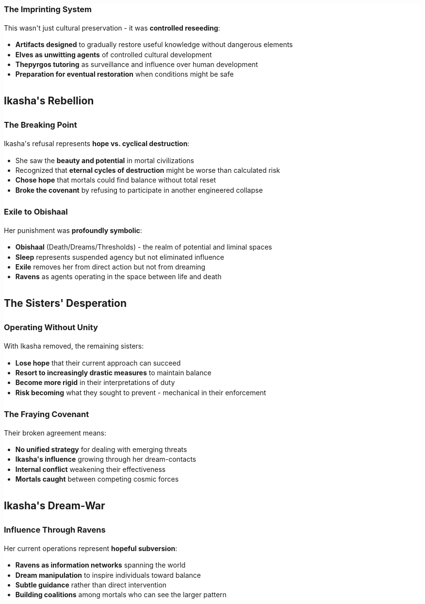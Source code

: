 ### The Imprinting System
This wasn't just cultural preservation - it was **controlled reseeding**:
- **Artifacts designed** to gradually restore useful knowledge without dangerous elements
- **Elves as unwitting agents** of controlled cultural development
- **Thepyrgos tutoring** as surveillance and influence over human development
- **Preparation for eventual restoration** when conditions might be safe

## Ikasha's Rebellion

### The Breaking Point
Ikasha's refusal represents **hope vs. cyclical destruction**:
- She saw the **beauty and potential** in mortal civilizations
- Recognized that **eternal cycles of destruction** might be worse than calculated risk
- **Chose hope** that mortals could find balance without total reset
- **Broke the covenant** by refusing to participate in another engineered collapse

### Exile to Obishaal
Her punishment was **profoundly symbolic**:
- **Obishaal** (Death/Dreams/Thresholds) - the realm of potential and liminal spaces
- **Sleep** represents suspended agency but not eliminated influence
- **Exile** removes her from direct action but not from dreaming
- **Ravens** as agents operating in the space between life and death

## The Sisters' Desperation

### Operating Without Unity
With Ikasha removed, the remaining sisters:
- **Lose hope** that their current approach can succeed
- **Resort to increasingly drastic measures** to maintain balance
- **Become more rigid** in their interpretations of duty
- **Risk becoming** what they sought to prevent - mechanical in their enforcement

### The Fraying Covenant
Their broken agreement means:
- **No unified strategy** for dealing with emerging threats
- **Ikasha's influence** growing through her dream-contacts
- **Internal conflict** weakening their effectiveness
- **Mortals caught** between competing cosmic forces

## Ikasha's Dream-War

### Influence Through Ravens
Her current operations represent **hopeful subversion**:
- **Ravens as information networks** spanning the world
- **Dream manipulation** to inspire individuals toward balance
- **Subtle guidance** rather than direct intervention
- **Building coalitions** among mortals who can see the larger pattern
